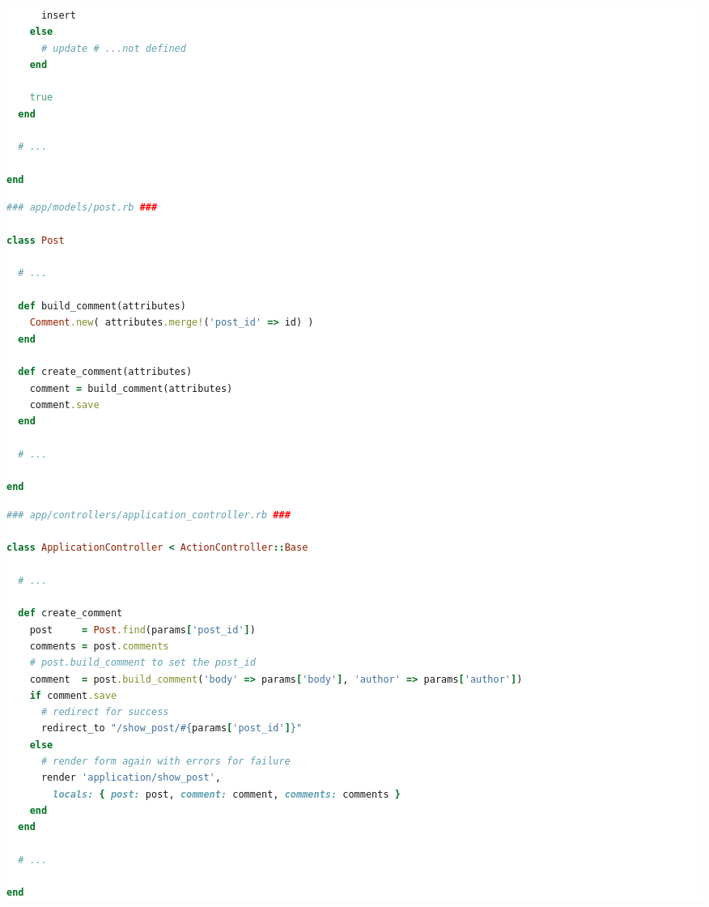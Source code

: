 ```ruby
      insert
    else
      # update # ...not defined
    end

    true
  end

  # ...

end
```

```ruby
### app/models/post.rb ###

class Post

  # ...

  def build_comment(attributes)
    Comment.new( attributes.merge!('post_id' => id) )
  end

  def create_comment(attributes)
    comment = build_comment(attributes)
    comment.save
  end

  # ...

end
```

```ruby
### app/controllers/application_controller.rb ###

class ApplicationController < ActionController::Base

  # ...

  def create_comment
    post     = Post.find(params['post_id'])
    comments = post.comments
    # post.build_comment to set the post_id
    comment  = post.build_comment('body' => params['body'], 'author' => params['author'])
    if comment.save
      # redirect for success
      redirect_to "/show_post/#{params['post_id']}"
    else
      # render form again with errors for failure
      render 'application/show_post',
        locals: { post: post, comment: comment, comments: comments }
    end
  end

  # ...

end
```
